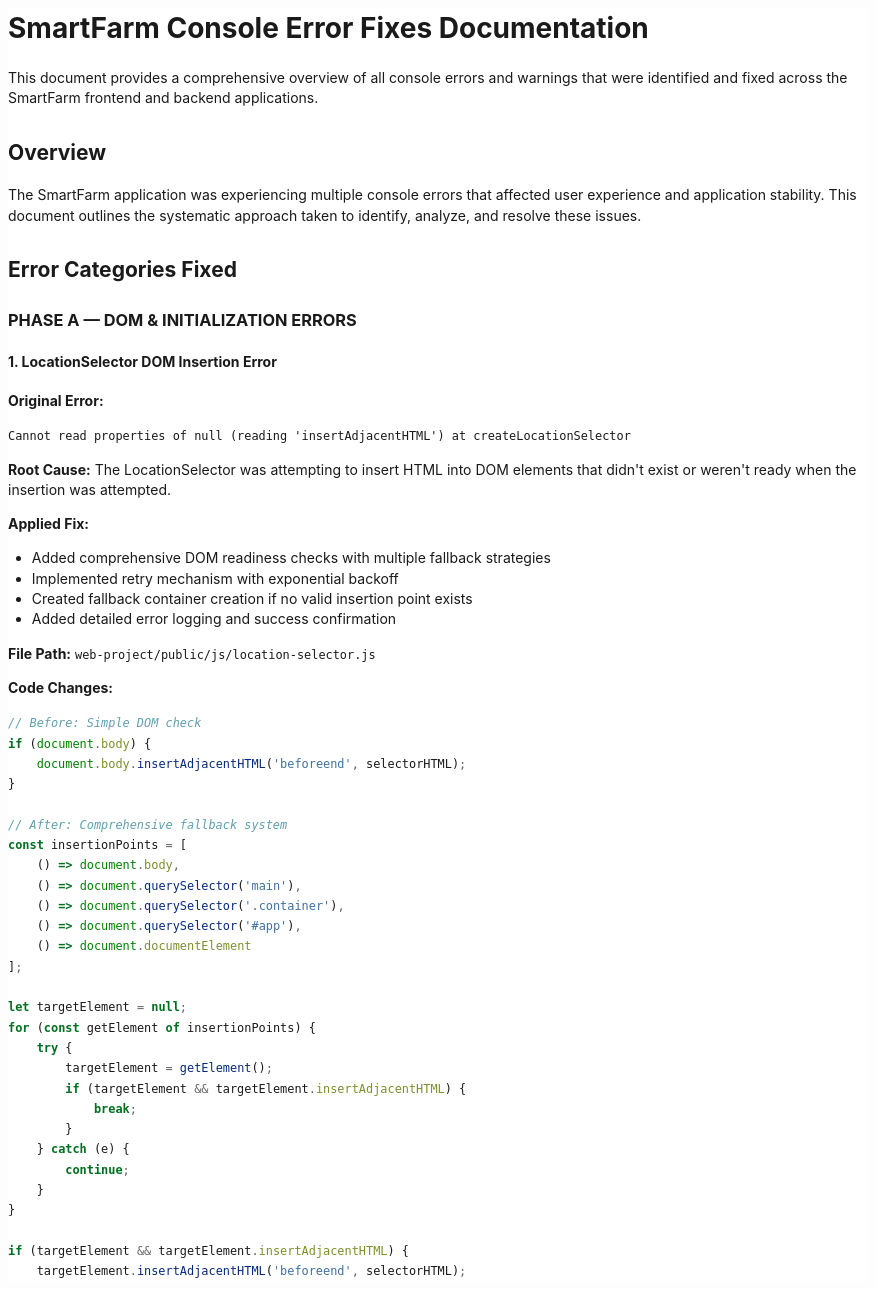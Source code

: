 # SmartFarm Console Error Fixes Documentation

This document provides a comprehensive overview of all console errors and warnings that were identified and fixed across the SmartFarm frontend and backend applications.

## Overview

The SmartFarm application was experiencing multiple console errors that affected user experience and application stability. This document outlines the systematic approach taken to identify, analyze, and resolve these issues.

## Error Categories Fixed

### PHASE A — DOM & INITIALIZATION ERRORS

#### 1. LocationSelector DOM Insertion Error

**Original Error:**
```
Cannot read properties of null (reading 'insertAdjacentHTML') at createLocationSelector
```

**Root Cause:**
The LocationSelector was attempting to insert HTML into DOM elements that didn't exist or weren't ready when the insertion was attempted.

**Applied Fix:**
- Added comprehensive DOM readiness checks with multiple fallback strategies
- Implemented retry mechanism with exponential backoff
- Created fallback container creation if no valid insertion point exists
- Added detailed error logging and success confirmation

**File Path:** `web-project/public/js/location-selector.js`

**Code Changes:**
```javascript
// Before: Simple DOM check
if (document.body) {
    document.body.insertAdjacentHTML('beforeend', selectorHTML);
}

// After: Comprehensive fallback system
const insertionPoints = [
    () => document.body,
    () => document.querySelector('main'),
    () => document.querySelector('.container'),
    () => document.querySelector('#app'),
    () => document.documentElement
];

let targetElement = null;
for (const getElement of insertionPoints) {
    try {
        targetElement = getElement();
        if (targetElement && targetElement.insertAdjacentHTML) {
            break;
        }
    } catch (e) {
        continue;
    }
}

if (targetElement && targetElement.insertAdjacentHTML) {
    targetElement.insertAdjacentHTML('beforeend', selectorHTML);
```